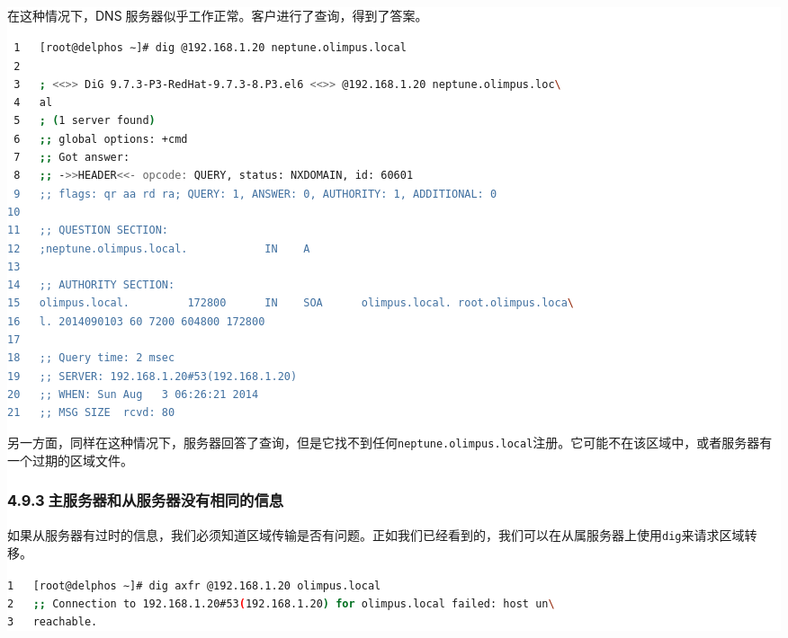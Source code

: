 在这种情况下，DNS 服务器似乎工作正常。客户进行了查询，得到了答案。

```sh
 1   [root@delphos ∼]# dig @192.168.1.20 neptune.olimpus.local
 2   
 3   ; <<>> DiG 9.7.3-P3-RedHat-9.7.3-8.P3.el6 <<>> @192.168.1.20 neptune.olimpus.loc\
 4   al
 5   ; (1 server found)
 6   ;; global options: +cmd
 7   ;; Got answer:
 8   ;; ->>HEADER<<- opcode: QUERY, status: NXDOMAIN, id: 60601
 9   ;; flags: qr aa rd ra; QUERY: 1, ANSWER: 0, AUTHORITY: 1, ADDITIONAL: 0
10   
11   ;; QUESTION SECTION:
12   ;neptune.olimpus.local.            IN    A
13   
14   ;; AUTHORITY SECTION:
15   olimpus.local.         172800      IN    SOA      olimpus.local. root.olimpus.loca\
16   l. 2014090103 60 7200 604800 172800
17   
18   ;; Query time: 2 msec
19   ;; SERVER: 192.168.1.20#53(192.168.1.20)
20   ;; WHEN: Sun Aug   3 06:26:21 2014
21   ;; MSG SIZE  rcvd: 80

```

另一方面，同样在这种情况下，服务器回答了查询，但是它找不到任何`neptune.olimpus.local`注册。它可能不在该区域中，或者服务器有一个过期的区域文件。

### 4.9.3 主服务器和从服务器没有相同的信息

如果从服务器有过时的信息，我们必须知道区域传输是否有问题。正如我们已经看到的，我们可以在从属服务器上使用`dig`来请求区域转移。

```sh
1   [root@delphos ∼]# dig axfr @192.168.1.20 olimpus.local
2   ;; Connection to 192.168.1.20#53(192.168.1.20) for olimpus.local failed: host un\
3   reachable.

```


